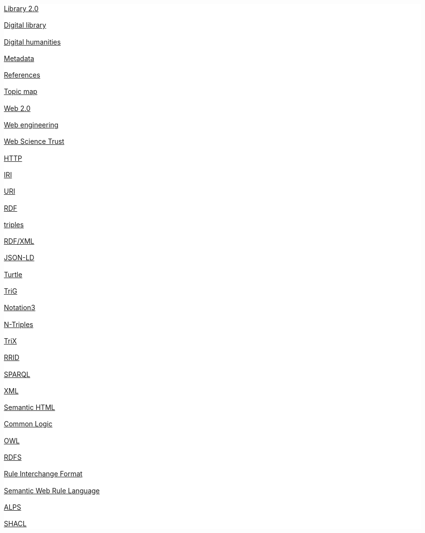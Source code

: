 [Library 2.0](http://example.org/wiki/Library_2.0)

[Digital library](http://example.org/wiki/Digital_library)

[Digital humanities](http://example.org/wiki/Digital_humanities)

[Metadata](http://example.org/wiki/Metadata)

[References](http://example.org/wiki/Reference_(computer_science))

[Topic map](http://example.org/wiki/Topic_map)

[Web 2.0](http://example.org/wiki/Web_2.0)

[Web engineering](http://example.org/wiki/Web_engineering)

[Web Science Trust](http://example.org/wiki/Web_Science_Trust)

[HTTP](http://example.org/wiki/HTTP)

[IRI](http://example.org/wiki/Internationalized_Resource_Identifier)

[URI](http://example.org/wiki/Uniform_Resource_Identifier)

[RDF](http://example.org/wiki/Resource_Description_Framework)

[triples](http://example.org/wiki/Semantic_triple)

[RDF/XML](http://example.org/wiki/RDF/XML)

[JSON-LD](http://example.org/wiki/JSON-LD)

[Turtle](http://example.org/wiki/Turtle_(syntax))

[TriG](http://example.org/wiki/TriG_(syntax))

[Notation3](http://example.org/wiki/Notation3)

[N-Triples](http://example.org/wiki/N-Triples)

[TriX](http://example.org/wiki/TriX_(serialization_format))

[RRID](http://example.org/wiki/Research_Resource_Identifier)

[SPARQL](http://example.org/wiki/SPARQL)

[XML](http://example.org/wiki/XML)

[Semantic HTML](http://example.org/wiki/Semantic_HTML)

[Common Logic](http://example.org/wiki/Common_Logic)

[OWL](http://example.org/wiki/Web_Ontology_Language)

[RDFS](http://example.org/wiki/RDF_Schema)

[Rule Interchange Format](http://example.org/wiki/Rule_Interchange_Format)

[Semantic Web Rule Language](http://example.org/wiki/Semantic_Web_Rule_Language)

[ALPS](http://example.org/w/index.php?title=Application-Level_Profile_Semantics_(ALPS)&action=edit&redlink=1)

[SHACL](http://example.org/wiki/SHACL)
